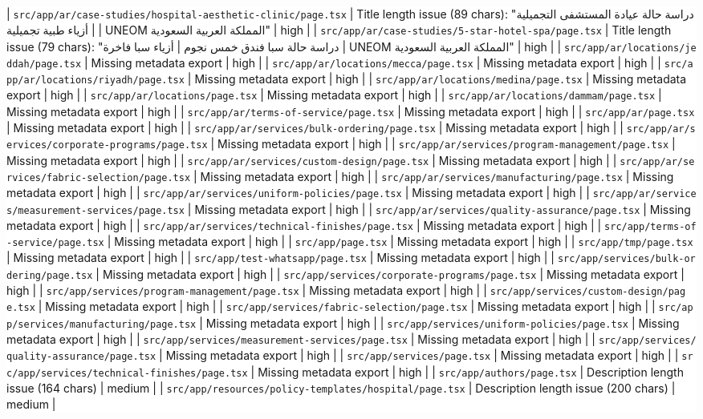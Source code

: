 | `src/app/ar/case-studies/hospital-aesthetic-clinic/page.tsx` | Title length issue (89 chars): "دراسة حالة عيادة المستشفى التجميلية | أزياء طبية تجميلية | UNEOM المملكة العربية السعودية" | high |
| `src/app/ar/case-studies/5-star-hotel-spa/page.tsx` | Title length issue (79 chars): "دراسة حالة سبا فندق خمس نجوم | أزياء سبا فاخرة | UNEOM المملكة العربية السعودية" | high |
| `src/app/ar/locations/jeddah/page.tsx` | Missing metadata export | high |
| `src/app/ar/locations/mecca/page.tsx` | Missing metadata export | high |
| `src/app/ar/locations/riyadh/page.tsx` | Missing metadata export | high |
| `src/app/ar/locations/medina/page.tsx` | Missing metadata export | high |
| `src/app/ar/locations/page.tsx` | Missing metadata export | high |
| `src/app/ar/locations/dammam/page.tsx` | Missing metadata export | high |
| `src/app/ar/terms-of-service/page.tsx` | Missing metadata export | high |
| `src/app/ar/page.tsx` | Missing metadata export | high |
| `src/app/ar/services/bulk-ordering/page.tsx` | Missing metadata export | high |
| `src/app/ar/services/corporate-programs/page.tsx` | Missing metadata export | high |
| `src/app/ar/services/program-management/page.tsx` | Missing metadata export | high |
| `src/app/ar/services/custom-design/page.tsx` | Missing metadata export | high |
| `src/app/ar/services/fabric-selection/page.tsx` | Missing metadata export | high |
| `src/app/ar/services/manufacturing/page.tsx` | Missing metadata export | high |
| `src/app/ar/services/uniform-policies/page.tsx` | Missing metadata export | high |
| `src/app/ar/services/measurement-services/page.tsx` | Missing metadata export | high |
| `src/app/ar/services/quality-assurance/page.tsx` | Missing metadata export | high |
| `src/app/ar/services/technical-finishes/page.tsx` | Missing metadata export | high |
| `src/app/terms-of-service/page.tsx` | Missing metadata export | high |
| `src/app/page.tsx` | Missing metadata export | high |
| `src/app/tmp/page.tsx` | Missing metadata export | high |
| `src/app/test-whatsapp/page.tsx` | Missing metadata export | high |
| `src/app/services/bulk-ordering/page.tsx` | Missing metadata export | high |
| `src/app/services/corporate-programs/page.tsx` | Missing metadata export | high |
| `src/app/services/program-management/page.tsx` | Missing metadata export | high |
| `src/app/services/custom-design/page.tsx` | Missing metadata export | high |
| `src/app/services/fabric-selection/page.tsx` | Missing metadata export | high |
| `src/app/services/manufacturing/page.tsx` | Missing metadata export | high |
| `src/app/services/uniform-policies/page.tsx` | Missing metadata export | high |
| `src/app/services/measurement-services/page.tsx` | Missing metadata export | high |
| `src/app/services/quality-assurance/page.tsx` | Missing metadata export | high |
| `src/app/services/page.tsx` | Missing metadata export | high |
| `src/app/services/technical-finishes/page.tsx` | Missing metadata export | high |
| `src/app/authors/page.tsx` | Description length issue (164 chars) | medium |
| `src/app/resources/policy-templates/hospital/page.tsx` | Description length issue (200 chars) | medium |